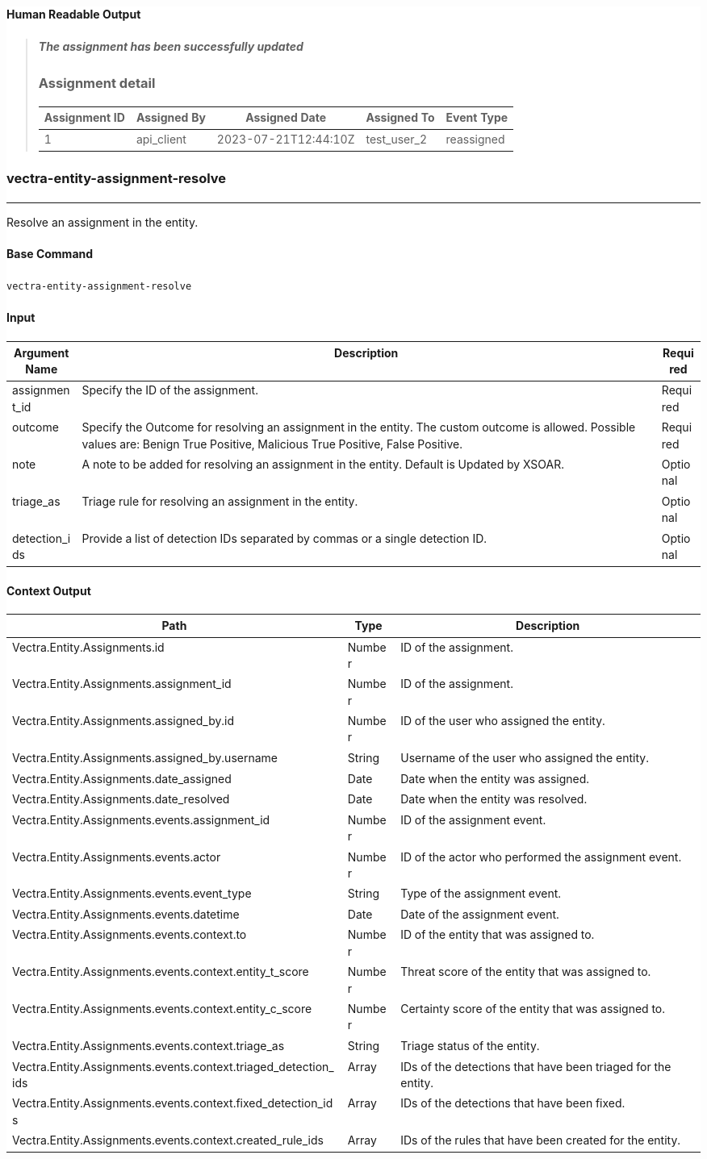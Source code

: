 #### Human Readable Output

>##### The assignment has been successfully updated
>
>### Assignment detail
>
>|Assignment ID|Assigned By|Assigned Date|Assigned To|Event Type|
>|---|---|---|---|---|
>| 1 | api_client | 2023-07-21T12:44:10Z | test_user_2 | reassigned |

### vectra-entity-assignment-resolve

***
Resolve an assignment in the entity.

#### Base Command

`vectra-entity-assignment-resolve`

#### Input

| **Argument Name** | **Description** | **Required** |
| --- | --- | --- |
| assignment_id | Specify the ID of the assignment. | Required |
| outcome | Specify the Outcome for resolving an assignment in the entity. The custom outcome is allowed. Possible values are: Benign True Positive, Malicious True Positive, False Positive. | Required |
| note | A note to be added for resolving an assignment in the entity. Default is Updated by XSOAR. | Optional |
| triage_as | Triage rule for resolving an assignment in the entity. | Optional |
| detection_ids | Provide a list of detection IDs separated by commas or a single detection ID. | Optional |

#### Context Output

| **Path** | **Type** | **Description** |
| --- | --- | --- |
| Vectra.Entity.Assignments.id | Number | ID of the assignment. |
| Vectra.Entity.Assignments.assignment_id | Number | ID of the assignment. |
| Vectra.Entity.Assignments.assigned_by.id | Number | ID of the user who assigned the entity. |
| Vectra.Entity.Assignments.assigned_by.username | String | Username of the user who assigned the entity. |
| Vectra.Entity.Assignments.date_assigned | Date | Date when the entity was assigned. |
| Vectra.Entity.Assignments.date_resolved | Date | Date when the entity was resolved. |
| Vectra.Entity.Assignments.events.assignment_id | Number | ID of the assignment event. |
| Vectra.Entity.Assignments.events.actor | Number | ID of the actor who performed the assignment event. |
| Vectra.Entity.Assignments.events.event_type | String | Type of the assignment event. |
| Vectra.Entity.Assignments.events.datetime | Date | Date of the assignment event. |
| Vectra.Entity.Assignments.events.context.to | Number | ID of the entity that was assigned to. |
| Vectra.Entity.Assignments.events.context.entity_t_score | Number | Threat score of the entity that was assigned to. |
| Vectra.Entity.Assignments.events.context.entity_c_score | Number | Certainty score of the entity that was assigned to. |
| Vectra.Entity.Assignments.events.context.triage_as | String | Triage status of the entity. |
| Vectra.Entity.Assignments.events.context.triaged_detection_ids | Array | IDs of the detections that have been triaged for the entity. |
| Vectra.Entity.Assignments.events.context.fixed_detection_ids | Array | IDs of the detections that have been fixed. |
| Vectra.Entity.Assignments.events.context.created_rule_ids | Array | IDs of the rules that have been created for the entity. |
